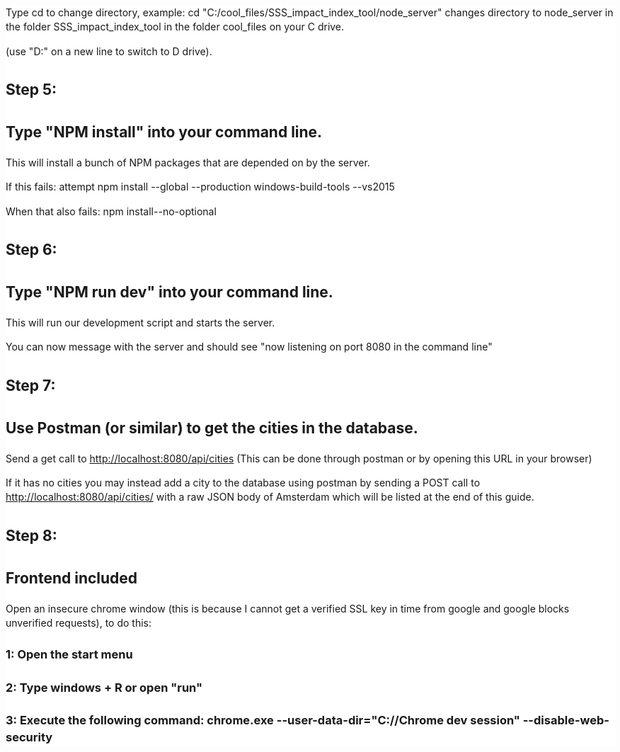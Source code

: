 Type cd to change directory, example: cd &quot;C:/cool\_files/SSS\_impact\_index\_tool/node\_server&quot; changes directory to node\_server in the folder SSS\_impact\_index\_tool in the folder cool\_files on your C drive.

(use &quot;D:&quot; on a new line to switch to D drive).

## Step 5:

## Type &quot;NPM install&quot; into your command line.

This will install a bunch of NPM packages that are depended on by the server.

If this fails: attempt npm install --global --production windows-build-tools --vs2015

When that also fails: npm install--no-optional

## Step 6:

## Type &quot;NPM run dev&quot; into your command line.

This will run our development script and starts the server.

You can now message with the server and should see &quot;now listening on port 8080 in the command line&quot;

## Step 7:

## Use Postman (or similar) to get the cities in the database.

Send a get call to [http://localhost:8080/api/cities](http://localhost:8080/api/cities) (This can be done through postman or by opening this URL in your browser)

If it has no cities you may instead add a city to the database using postman by sending a POST call to [http://localhost:8080/api/cities/](http://localhost:8080/api/cities/) with a raw JSON body of Amsterdam which will be listed at the end of this guide.

## Step 8:

## Frontend included

Open an insecure chrome window (this is because I cannot get a verified SSL key in time from google and google blocks unverified requests), to do this:

### 1: Open the start menu
### 2: Type windows + R or open "run"
### 3: Execute the following command: chrome.exe --user-data-dir=&quot;C://Chrome dev session&quot; --disable-web-security

